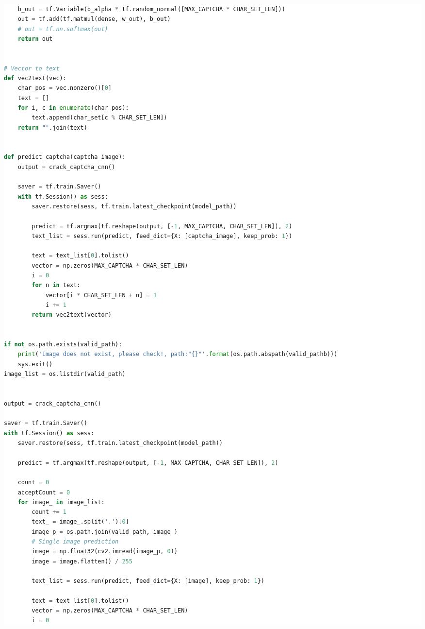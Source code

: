 ```python
    b_out = tf.Variable(b_alpha * tf.random_normal([MAX_CAPTCHA * CHAR_SET_LEN]))
    out = tf.add(tf.matmul(dense, w_out), b_out)
    # out = tf.nn.softmax(out)
    return out
 
 
# Vector to text
def vec2text(vec):
    char_pos = vec.nonzero()[0]
    text = []
    for i, c in enumerate(char_pos):
        text.append(char_set[c % CHAR_SET_LEN])
    return "".join(text)
 
 
def predict_captcha(captcha_image):
    output = crack_captcha_cnn()
 
    saver = tf.train.Saver()
    with tf.Session() as sess:
        saver.restore(sess, tf.train.latest_checkpoint(model_path))
 
        predict = tf.argmax(tf.reshape(output, [-1, MAX_CAPTCHA, CHAR_SET_LEN]), 2)
        text_list = sess.run(predict, feed_dict={X: [captcha_image], keep_prob: 1})
 
        text = text_list[0].tolist()
        vector = np.zeros(MAX_CAPTCHA * CHAR_SET_LEN)
        i = 0
        for n in text:
            vector[i * CHAR_SET_LEN + n] = 1
            i += 1
        return vec2text(vector)
 
 
if not os.path.exists(valid_path):
    print('Image does not exist, please check!, path:"{}"'.format(os.path.abspath(valid_pathb)))
    sys.exit()
image_list = os.listdir(valid_path)
 
 
output = crack_captcha_cnn()
 
saver = tf.train.Saver()
with tf.Session() as sess:
    saver.restore(sess, tf.train.latest_checkpoint(model_path))
 
    predict = tf.argmax(tf.reshape(output, [-1, MAX_CAPTCHA, CHAR_SET_LEN]), 2)
    
    count = 0
    acceptCount = 0
    for image_ in image_list:
        count += 1
        text_ = image_.split('.')[0]
        image_p = os.path.join(valid_path, image_)
        # Single image prediction
        image = np.float32(cv2.imread(image_p, 0))
        image = image.flatten() / 255
 
        text_list = sess.run(predict, feed_dict={X: [image], keep_prob: 1})
 
        text = text_list[0].tolist()
        vector = np.zeros(MAX_CAPTCHA * CHAR_SET_LEN)
        i = 0
```